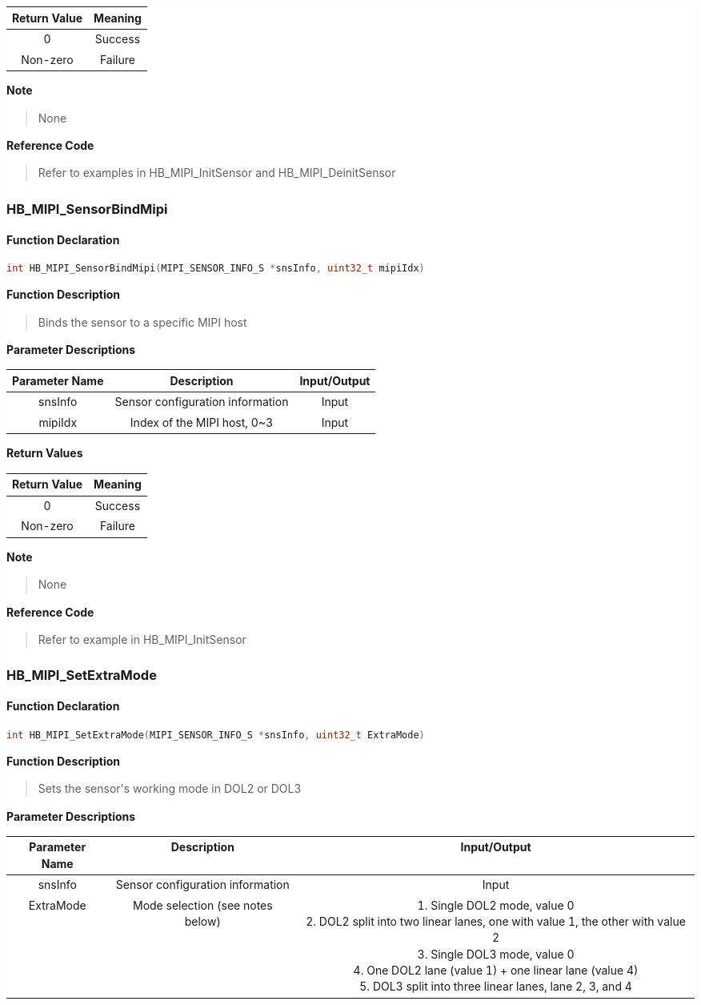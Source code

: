 | Return Value | Meaning |
|:------------:|:-------:|
|    0         | Success |
| Non-zero     | Failure |

**Note**
> None

**Reference Code**
> Refer to examples in HB_MIPI_InitSensor and HB_MIPI_DeinitSensor

### HB_MIPI_SensorBindMipi
**Function Declaration**
```c
int HB_MIPI_SensorBindMipi(MIPI_SENSOR_INFO_S *snsInfo, uint32_t mipiIdx)
```
**Function Description**
> Binds the sensor to a specific MIPI host

**Parameter Descriptions**

| Parameter Name | Description | Input/Output |
| :-------------: | :----------: | :---------: |
| snsInfo        | Sensor configuration information | Input      |
| mipiIdx        | Index of the MIPI host, 0~3 | Input      |

**Return Values**

| Return Value | Meaning |
|:------------:|:-------:|
|    0         | Success |
| Non-zero     | Failure |

**Note**
> None

**Reference Code**
> Refer to example in HB_MIPI_InitSensor

### HB_MIPI_SetExtraMode
**Function Declaration**
```c
int HB_MIPI_SetExtraMode(MIPI_SENSOR_INFO_S *snsInfo, uint32_t ExtraMode)
```
**Function Description**
> Sets the sensor's working mode in DOL2 or DOL3

**Parameter Descriptions**

| Parameter Name | Description | Input/Output |
| :-------------: | :----------: | :---------: |
| snsInfo        | Sensor configuration information | Input      |
| ExtraMode      | Mode selection (see notes below) | 1. Single DOL2 mode, value 0<br />2. DOL2 split into two linear lanes, one with value 1, the other with value 2<br />3. Single DOL3 mode, value 0<br />4. One DOL2 lane (value 1) + one linear lane (value 4)<br />5. DOL3 split into three linear lanes, lane 2, 3, and 4<br />      |
